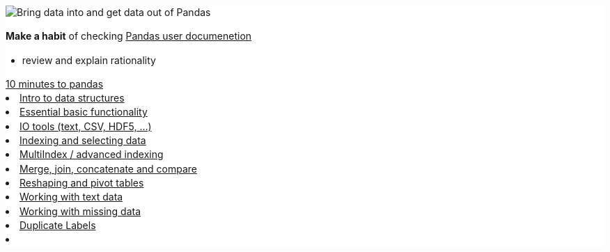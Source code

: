 ![Bring data into and get data out of Pandas](./images/Pandas_to_from.png)



**Make a habit** of checking [Pandas user documenetion](https://pandas.pydata.org/docs/user_guide/index.html)

   - review and explain rationality

<a class="reference internal" href="https://pandas.pydata.org/docs/user_guide/10min.html">
10 minutes to pandas
</a>
</li>
<li class="toctree-l1">
<a class="reference internal" href="https://pandas.pydata.org/docs/user_guide/dsintro.html">
Intro to data structures
</a>
</li>
<li class="toctree-l1">
<a class="reference internal" href="https://pandas.pydata.org/docs/user_guide/basics.html">
Essential basic functionality
</a>
</li>
<li class="toctree-l1">
<a class="reference internal" href="https://pandas.pydata.org/docs/user_guide/io.html">
IO tools (text, CSV, HDF5, …)
</a>
</li>
<li class="toctree-l1">
<a class="reference internal" href="https://pandas.pydata.org/docs/user_guide/indexing.html">
Indexing and selecting data
</a>
</li>
<li class="toctree-l1">
<a class="reference internal" href="https://pandas.pydata.org/docs/user_guide/advanced.html">
MultiIndex / advanced indexing
</a>
</li>
<li class="toctree-l1">
<a class="reference internal" href="https://pandas.pydata.org/docs/user_guide/merging.html">
Merge, join, concatenate and compare
</a>
</li>
<li class="toctree-l1">
<a class="reference internal" href="https://pandas.pydata.org/docs/user_guide/reshaping.html">
Reshaping and pivot tables
</a>
</li>
<li class="toctree-l1">
<a class="reference internal" href="https://pandas.pydata.org/docs/user_guide/text.html">
Working with text data
</a>
</li>
<li class="toctree-l1">
<a class="reference internal" href="https://pandas.pydata.org/docs/user_guide/missing_data.html">
Working with missing data
</a>
</li>
<li class="toctree-l1">
<a class="reference internal" href="https://pandas.pydata.org/docs/user_guide/duplicates.html">
Duplicate Labels
</a>
</li>
<li class="toctree-l1">
<a class="reference internal" href="https://pandas.pydata.org/docs/user_guide/categorical.html">